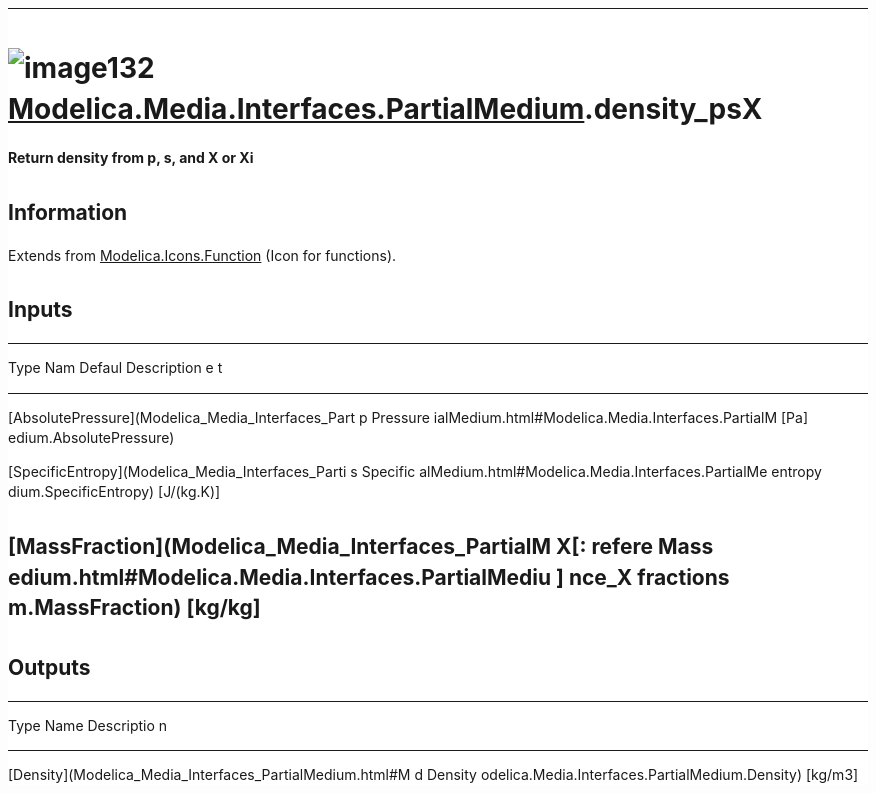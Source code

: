 * * * * *

![image132](Modelica.Media.Interfaces.PartialMedium.setState_pTXI.png) [Modelica.Media.Interfaces.PartialMedium](Modelica_Media_Interfaces_PartialMedium.html#Modelica.Media.Interfaces.PartialMedium).density\_psX
===================================================================================================================================================================================================================

**Return density from p, s, and X or Xi**

Information
-----------

Extends from
[Modelica.Icons.Function](Modelica_Icons.html#Modelica.Icons.Function)
(Icon for functions).

Inputs
------

  -------------------------------------------------------------------------
  Type                                              Nam Defaul Description
                                                    e   t      
  ------------------------------------------------- --- ------ ------------
  [AbsolutePressure](Modelica_Media_Interfaces_Part p          Pressure
  ialMedium.html#Modelica.Media.Interfaces.PartialM            [Pa]
  edium.AbsolutePressure)                                      

  [SpecificEntropy](Modelica_Media_Interfaces_Parti s          Specific
  alMedium.html#Modelica.Media.Interfaces.PartialMe            entropy
  dium.SpecificEntropy)                                        [J/(kg.K)]

  [MassFraction](Modelica_Media_Interfaces_PartialM X[: refere Mass
  edium.html#Modelica.Media.Interfaces.PartialMediu ]   nce\_X fractions
  m.MassFraction)                                              [kg/kg]
  -------------------------------------------------------------------------

Outputs
-------

  ------------------------------------------------------------------------
  Type                                                     Name Descriptio
                                                                n
  -------------------------------------------------------- ---- ----------
  [Density](Modelica_Media_Interfaces_PartialMedium.html#M d    Density
  odelica.Media.Interfaces.PartialMedium.Density)               [kg/m3]
